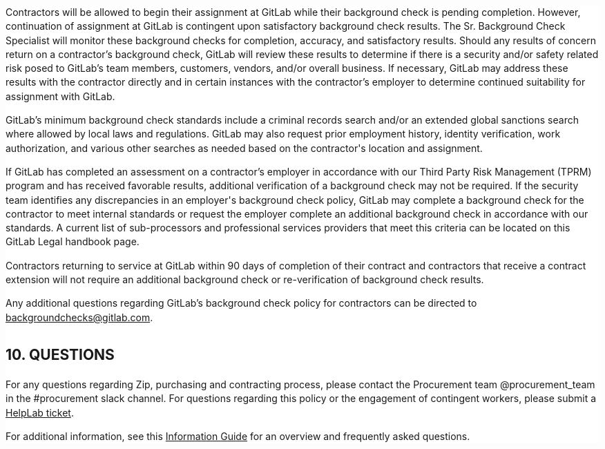 Contractors will be allowed to begin their assignment at GitLab while their background check is pending completion. However, continuation of assignment at GitLab is contingent upon satisfactory background check results. The Sr. Background Check Specialist will monitor these background checks for completion, accuracy, and satisfactory results. Should any results of concern return on a contractor’s background check, GitLab will review these results to determine if there is a security and/or safety related risk posed to GitLab’s team members, customers, vendors, and/or overall business. If necessary, GitLab may address these results with the contractor directly and in certain instances with the contractor’s employer to determine continued suitability for assignment with GitLab. 

GitLab’s minimum background check standards include a criminal records search and/or an extended global sanctions search where allowed by local laws and regulations. GitLab may also request prior employment history, identity verification, work authorization, and various other searches as needed based on the contractor's location and assignment.

If GitLab has completed an assessment on a contractor’s employer in accordance with our  Third Party Risk Management (TPRM) program and has received favorable results, additional verification of a background check may not be required. If the security team identifies any discrepancies in an employer's background check policy, GitLab may complete a background check for the contractor to meet internal standards or request the employer complete an additional background check in accordance with our standards. A current list of sub-processors and professional services providers that meet this criteria can be located on this GitLab Legal handbook page.

Contractors returning to service at GitLab within 90 days of completion of their contract and contractors that receive a contract extension will not require an additional background check or re-verification of background check results. 

Any additional questions regarding GitLab’s background check policy for contractors can be directed to backgroundchecks@gitlab.com. 

## 10. QUESTIONS

For any questions regarding Zip, purchasing and contracting process, please contact the Procurement team @procurement_team in the #procurement slack channel. For questions regarding this policy or the engagement of contingent workers, please submit a [HelpLab ticket](https://helplab.gitlab.systems/esc?id=sc_cat_item&sys_id=51575d8cff98e6103691fe34fc4fd980).

For additional information, see this [Information Guide](https://docs.google.com/document/d/1MYplRWEp9Fl1YfLr4fAS-SOYOwSf4z5BLmpJFRlmZCA/edit?usp=sharing) for an overview and frequently asked questions. 
